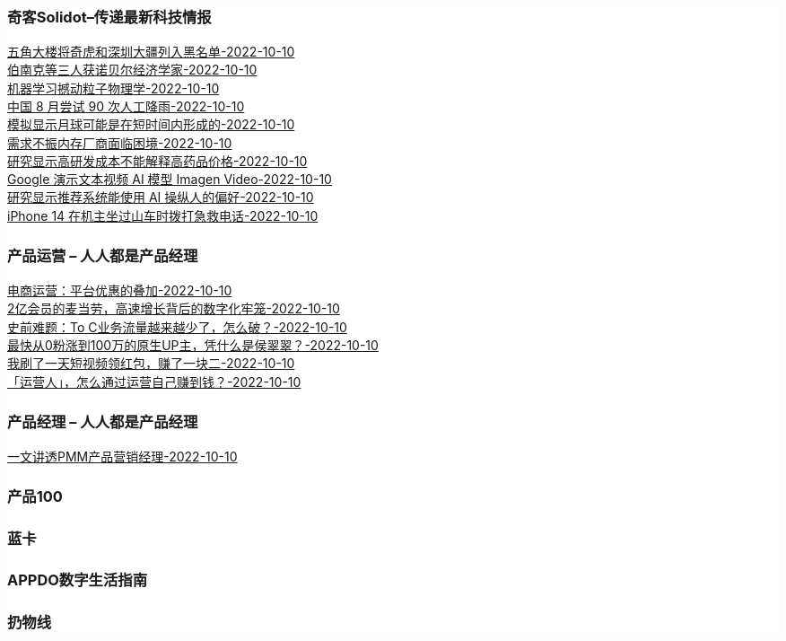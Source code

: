 

###  奇客Solidot–传递最新科技情报

<a target=_blank rel=nofollow href="https://www.solidot.org/story?sid=73010" >五角大楼将奇虎和深圳大疆列入黑名单-2022-10-10</a><br/><a target=_blank rel=nofollow href="https://www.solidot.org/story?sid=73009" >伯南克等三人获诺贝尔经济学家-2022-10-10</a><br/><a target=_blank rel=nofollow href="https://www.solidot.org/story?sid=73008" >机器学习撼动粒子物理学-2022-10-10</a><br/><a target=_blank rel=nofollow href="https://www.solidot.org/story?sid=73007" >中国 8 月尝试 90 次人工降雨-2022-10-10</a><br/><a target=_blank rel=nofollow href="https://www.solidot.org/story?sid=73006" >模拟显示月球可能是在短时间内形成的-2022-10-10</a><br/><a target=_blank rel=nofollow href="https://www.solidot.org/story?sid=73005" >需求不振内存厂商面临困境-2022-10-10</a><br/><a target=_blank rel=nofollow href="https://www.solidot.org/story?sid=73004" >研究显示高研发成本不能解释高药品价格-2022-10-10</a><br/><a target=_blank rel=nofollow href="https://www.solidot.org/story?sid=73003" >Google 演示文本视频 AI 模型 Imagen Video-2022-10-10</a><br/><a target=_blank rel=nofollow href="https://www.solidot.org/story?sid=73002" >研究显示推荐系统能使用 AI 操纵人的偏好-2022-10-10</a><br/><a target=_blank rel=nofollow href="https://www.solidot.org/story?sid=73001" >iPhone 14 在机主坐过山车时拨打急救电话-2022-10-10</a><br/>





###  产品运营 – 人人都是产品经理

<a target=_blank rel=nofollow href="https://www.woshipm.com/operate/5637772.html" >电商运营：平台优惠的叠加-2022-10-10</a><br/><a target=_blank rel=nofollow href="https://www.woshipm.com/operate/5637669.html" >2亿会员的麦当劳，高速增长背后的数字化牢笼-2022-10-10</a><br/><a target=_blank rel=nofollow href="https://www.woshipm.com/operate/5637573.html" >史前难题：To C业务流量越来越少了，怎么破？-2022-10-10</a><br/><a target=_blank rel=nofollow href="https://www.woshipm.com/operate/5637418.html" >最快从0粉涨到100万的原生UP主，凭什么是侯翠翠？-2022-10-10</a><br/><a target=_blank rel=nofollow href="https://www.woshipm.com/operate/5637055.html" >我刷了一天短视频领红包，赚了一块二-2022-10-10</a><br/><a target=_blank rel=nofollow href="https://www.woshipm.com/operate/5636886.html" >「运营人」，怎么通过运营自己赚到钱？-2022-10-10</a><br/>



###  产品经理 – 人人都是产品经理

<a target=_blank rel=nofollow href="https://www.woshipm.com/pmd/5637707.html" >一文讲透PMM产品营销经理-2022-10-10</a><br/>



###  产品100





###  蓝卡





###  APPDO数字生活指南





###  扔物线

